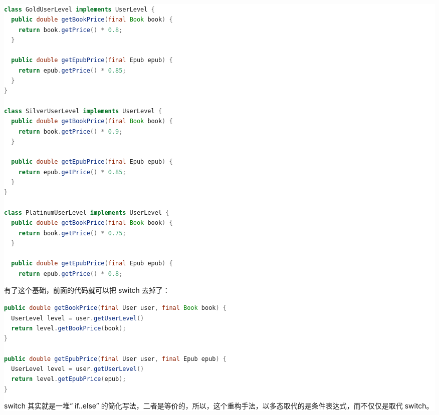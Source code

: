 ```java
class GoldUserLevel implements UserLevel {
  public double getBookPrice(final Book book) {
    return book.getPrice() * 0.8;
  }

  public double getEpubPrice(final Epub epub) {
    return epub.getPrice() * 0.85;
  }
}

class SilverUserLevel implements UserLevel {
  public double getBookPrice(final Book book) {
    return book.getPrice() * 0.9;
  }

  public double getEpubPrice(final Epub epub) {
    return epub.getPrice() * 0.85;
  }
}

class PlatinumUserLevel implements UserLevel {
  public double getBookPrice(final Book book) {
    return book.getPrice() * 0.75;
  }

  public double getEpubPrice(final Epub epub) {
    return epub.getPrice() * 0.8;
```

有了这个基础，前面的代码就可以把 switch 去掉了：

```java
public double getBookPrice(final User user, final Book book) {
  UserLevel level = user.getUserLevel()
  return level.getBookPrice(book);
}

public double getEpubPrice(final User user, final Epub epub) {
  UserLevel level = user.getUserLevel()
  return level.getEpubPrice(epub);
}
```

switch 其实就是一堆“ if..else” 的简化写法，二者是等价的，所以，这个重构手法，以多态取代的是条件表达式，而不仅仅是取代 switch。
